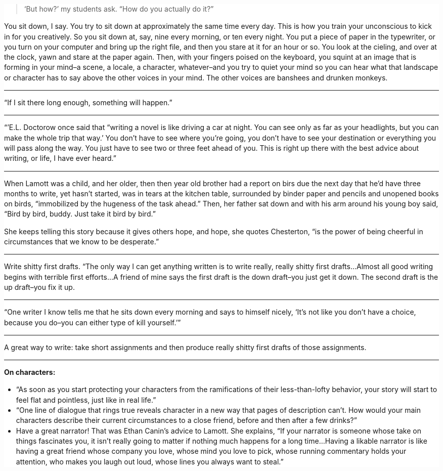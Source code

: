 > ‘But how?’ my students ask. “How do you actually do it?”

You sit down, I say. You try to sit down at approximately the same time every day. This is how you train your unconscious to kick in for you creatively. So you sit down at, say, nine every morning, or ten every night. You put a piece of paper in the typewriter, or you turn on your computer and bring up the right file, and then you stare at it for an hour or so. You look at the cieling, and over at the clock, yawn and stare at the paper again. Then, with your fingers poised on the keyboard, you squint at an image that is forming in your mind–a scene, a locale, a character, whatever–and you try to quiet your mind so you can hear what that landscape or character has to say above the other voices in your mind. The other voices are banshees and drunken monkeys.
>

---

“If I sit there long enough, something will happen.”

---

“’E.L. Doctorow once said that “writing a novel is like driving a car at night. You can see only as far as your headlights, but you can make the whole trip that way.’ You don’t have to see where you’re going, you don’t have to see your destination or everything you will pass along the way. You just have to see two or three feet ahead of you. This is right up there with the best advice about writing, or life, I have ever heard.”

---

When Lamott was a child, and her older, then then year old brother had a report on birs due the next day that he’d have three months to write, yet hasn’t started, was in tears at the kitchen table, surrounded by binder paper and pencils and unopened books on birds, “immobilized by the hugeness of the task ahead.” Then, her father sat down and with his arm around his young boy said, “Bird by bird, buddy. Just take it bird by bird.”

She keeps telling this story because it gives others hope, and hope, she quotes Chesterton, “is the power of being cheerful in circumstances that we know to be desperate.”

---

Write shitty first drafts. “The only way I can get anything written is to write really, really shitty first drafts…Almost all good writing begins with terrible first efforts…A friend of mine says the first draft is the down draft–you just get it down. The second draft is the up draft–you fix it up.

---

“One writer I know tells me that he sits down every morning and says to himself nicely, ‘It’s not like you don’t have a choice, because you do–you can either type of kill yourself.’”

---

A great way to write: take short assignments and then produce really shitty first drafts of those assignments.

---

**********On characters:**********

- “As soon as you start protecting your characters from the ramifications of their less-than-lofty behavior, your story will start to feel flat and pointless, just like in real life.”
- “One line of dialogue that rings true reveals character in a new way that pages of description can’t. How would your main characters describe their current circumstances to a close friend, before and then after a few drinks?”
- Have a great narrator! That was Ethan Canin’s advice to Lamott. She explains, “If your narrator is someone whose take on things fascinates you, it isn’t really going to matter if nothing much happens for a long time…Having a likable narrator is like having a great friend whose company you love, whose mind you love to pick, whose running commentary holds your attention, who makes you laugh out loud, whose lines you always want to steal.”
